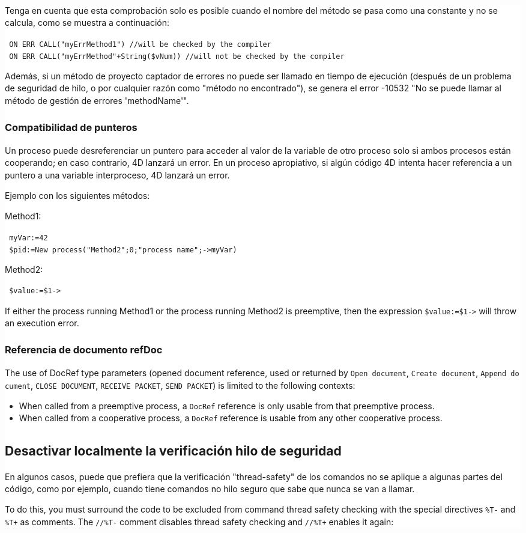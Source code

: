 Tenga en cuenta que esta comprobación solo es posible cuando el nombre del método se pasa como una constante y no se calcula, como se muestra a continuación:

```4d
 ON ERR CALL("myErrMethod1") //will be checked by the compiler
 ON ERR CALL("myErrMethod"+String($vNum)) //will not be checked by the compiler
```

Además, si un método de proyecto captador de errores no puede ser llamado en tiempo de ejecución (después de un problema de seguridad de hilo, o por cualquier razón como "método no encontrado"), se genera el error -10532 "No se puede llamar al método de gestión de errores 'methodName'".


### Compatibilidad de punteros

Un proceso puede desreferenciar un puntero para acceder al valor de la variable de otro proceso solo si ambos procesos están cooperando; en caso contrario, 4D lanzará un error. En un proceso apropiativo, si algún código 4D intenta hacer referencia a un puntero a una variable interproceso, 4D lanzará un error.

Ejemplo con los siguientes métodos:

Method1:

```4d
 myVar:=42
 $pid:=New process("Method2";0;"process name";->myVar)
```

Method2:

```4d
 $value:=$1->
```

If either the process running Method1 or the process running Method2 is preemptive, then the expression `$value:=$1->` will throw an execution error.

### Referencia de documento refDoc

The use of DocRef type parameters (opened document reference, used or returned by `Open document`, `Create document`, `Append document`, `CLOSE DOCUMENT`, `RECEIVE PACKET`, `SEND PACKET`) is limited to the following contexts:

- When called from a preemptive process, a `DocRef` reference is only usable from that preemptive process.
- When called from a cooperative process, a `DocRef` reference is usable from any other cooperative process.


## Desactivar localmente la verificación hilo de seguridad

En algunos casos, puede que prefiera que la verificación "thread-safety" de los comandos no se aplique a algunas partes del código, como por ejemplo, cuando tiene comandos no hilo seguro que sabe que nunca se van a llamar.

To do this, you must surround the code to be excluded from command thread safety checking with the special directives `%T-` and `%T+` as comments. The `//%T-` comment disables thread safety checking and `//%T+` enables it again:
